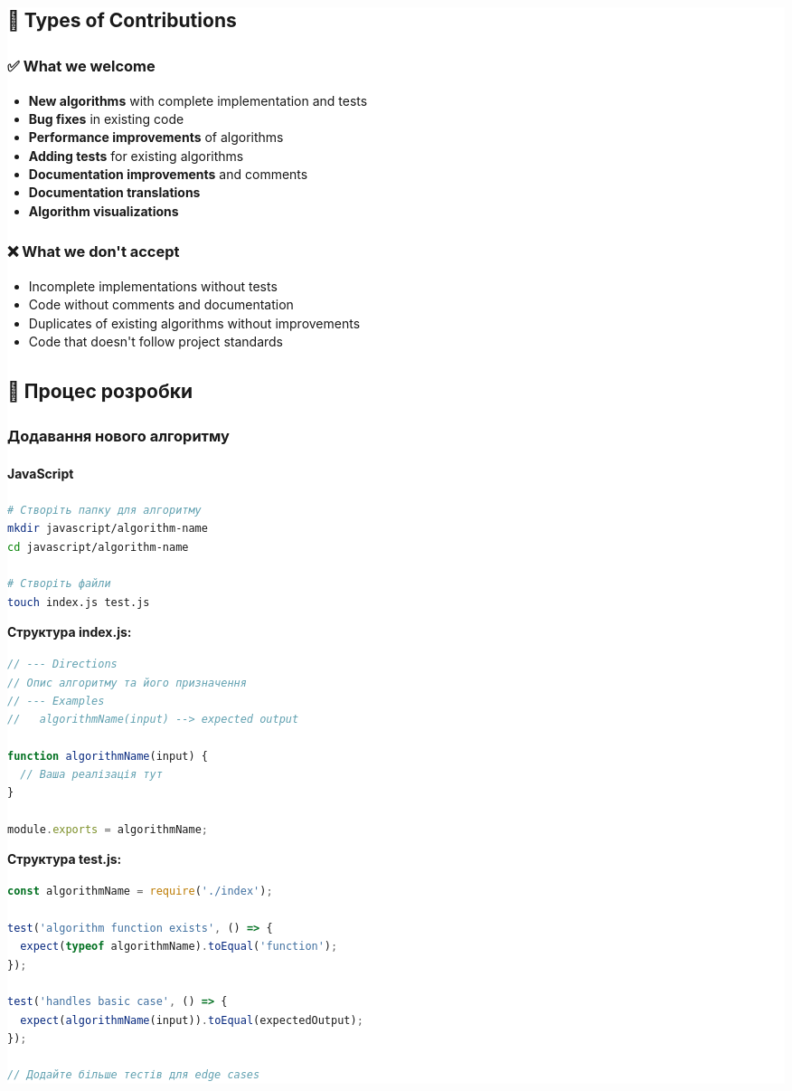 ## 🎯 Types of Contributions

### ✅ What we welcome

- **New algorithms** with complete implementation and tests
- **Bug fixes** in existing code
- **Performance improvements** of algorithms
- **Adding tests** for existing algorithms
- **Documentation improvements** and comments
- **Documentation translations**
- **Algorithm visualizations**

### ❌ What we don't accept

- Incomplete implementations without tests
- Code without comments and documentation
- Duplicates of existing algorithms without improvements
- Code that doesn't follow project standards

## 🔄 Процес розробки

### Додавання нового алгоритму

#### JavaScript
```bash
# Створіть папку для алгоритму
mkdir javascript/algorithm-name
cd javascript/algorithm-name

# Створіть файли
touch index.js test.js
```

**Структура index.js:**
```javascript
// --- Directions
// Опис алгоритму та його призначення
// --- Examples
//   algorithmName(input) --> expected output

function algorithmName(input) {
  // Ваша реалізація тут
}

module.exports = algorithmName;
```

**Структура test.js:**
```javascript
const algorithmName = require('./index');

test('algorithm function exists', () => {
  expect(typeof algorithmName).toEqual('function');
});

test('handles basic case', () => {
  expect(algorithmName(input)).toEqual(expectedOutput);
});

// Додайте більше тестів для edge cases
```
